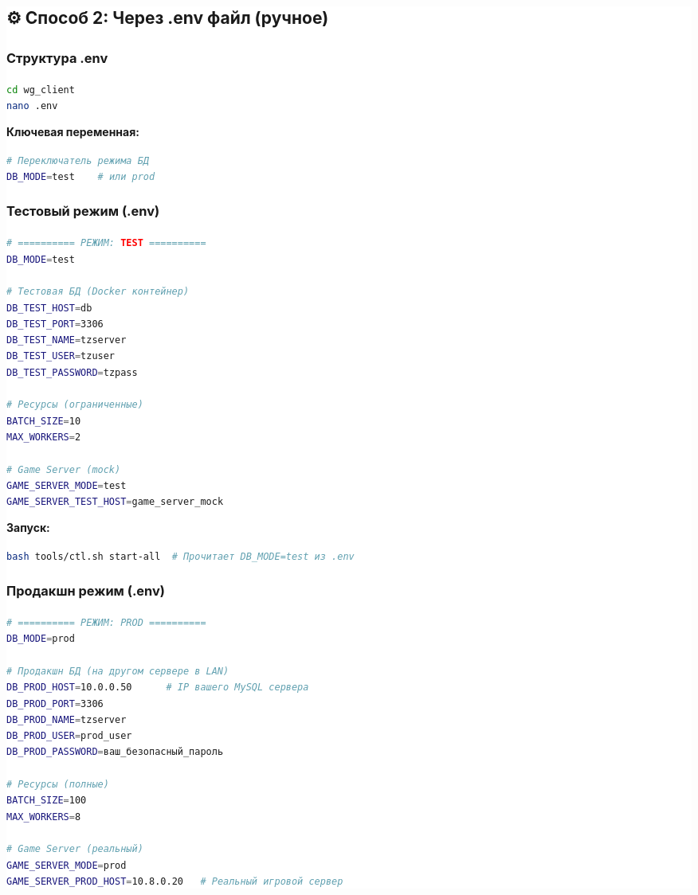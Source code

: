 
## ⚙️ Способ 2: Через .env файл (ручное)

### Структура .env

```bash
cd wg_client
nano .env
```

**Ключевая переменная:**
```bash
# Переключатель режима БД
DB_MODE=test    # или prod
```

### Тестовый режим (.env)

```bash
# ========== РЕЖИМ: TEST ==========
DB_MODE=test

# Тестовая БД (Docker контейнер)
DB_TEST_HOST=db
DB_TEST_PORT=3306
DB_TEST_NAME=tzserver
DB_TEST_USER=tzuser
DB_TEST_PASSWORD=tzpass

# Ресурсы (ограниченные)
BATCH_SIZE=10
MAX_WORKERS=2

# Game Server (mock)
GAME_SERVER_MODE=test
GAME_SERVER_TEST_HOST=game_server_mock
```

**Запуск:**
```bash
bash tools/ctl.sh start-all  # Прочитает DB_MODE=test из .env
```

### Продакшн режим (.env)

```bash
# ========== РЕЖИМ: PROD ==========
DB_MODE=prod

# Продакшн БД (на другом сервере в LAN)
DB_PROD_HOST=10.0.0.50      # IP вашего MySQL сервера
DB_PROD_PORT=3306
DB_PROD_NAME=tzserver
DB_PROD_USER=prod_user
DB_PROD_PASSWORD=ваш_безопасный_пароль

# Ресурсы (полные)
BATCH_SIZE=100
MAX_WORKERS=8

# Game Server (реальный)
GAME_SERVER_MODE=prod
GAME_SERVER_PROD_HOST=10.8.0.20   # Реальный игровой сервер
```
